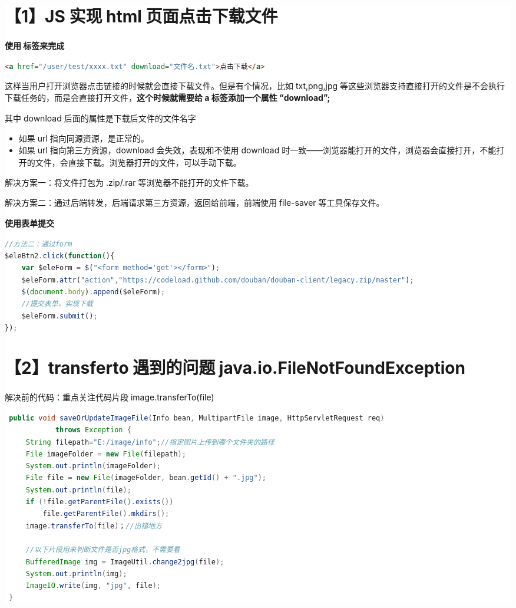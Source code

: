 # 【1】JS 实现 html 页面点击下载文件

**使用 <a> 标签来完成**

```html
<a href="/user/test/xxxx.txt" download="文件名.txt">点击下载</a>
```

这样当用户打开浏览器点击链接的时候就会直接下载文件。但是有个情况，比如 txt,png,jpg 等这些浏览器支持直接打开的文件是不会执行下载任务的，而是会直接打开文件，**这个时候就需要给 a 标签添加一个属性 “download”;**

其中 download 后面的属性是下载后文件的文件名字

- 如果 url 指向同源资源，是正常的。
- 如果 url 指向第三方资源，download 会失效，表现和不使用 download 时一致——浏览器能打开的文件，浏览器会直接打开，不能打开的文件，会直接下载。浏览器打开的文件，可以手动下载。

解决方案一：将文件打包为 .zip/.rar 等浏览器不能打开的文件下载。

解决方案二：通过后端转发，后端请求第三方资源，返回给前端，前端使用 file-saver 等工具保存文件。



**使用表单提交**

```javascript
//方法二：通过form
$eleBtn2.click(function(){
    var $eleForm = $("<form method='get'></form>");
    $eleForm.attr("action","https://codeload.github.com/douban/douban-client/legacy.zip/master");
    $(document.body).append($eleForm);
    //提交表单，实现下载
    $eleForm.submit();
});
```



# 【2】transferto 遇到的问题 java.io.FileNotFoundException

解决前的代码：重点关注代码片段 image.transferTo(file)

```java
 public void saveOrUpdateImageFile(Info bean, MultipartFile image, HttpServletRequest req)
            throws Exception {
     String filepath="E:/image/info";//指定图片上传到哪个文件夹的路径
     File imageFolder = new File(filepath);
     System.out.println(imageFolder);
     File file = new File(imageFolder, bean.getId() + ".jpg");
     System.out.println(file);
     if (!file.getParentFile().exists())
         file.getParentFile().mkdirs();
     image.transferTo(file)；//出错地方

     //以下片段用来判断文件是否jpg格式，不需要看
     BufferedImage img = ImageUtil.change2jpg(file);
     System.out.println(img);
     ImageIO.write(img, "jpg", file);
 }
```
